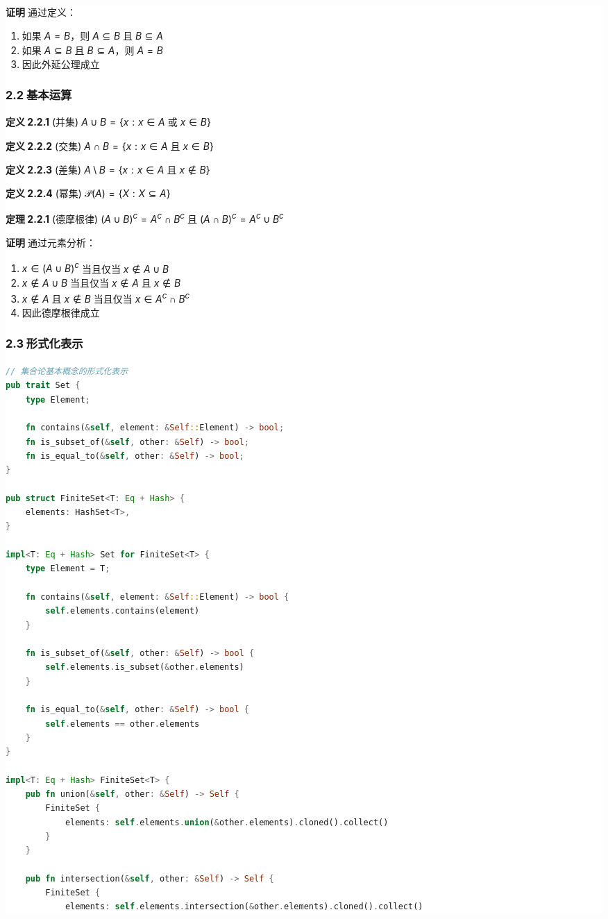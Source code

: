 **证明** 通过定义：

1. 如果 $A = B$，则 $A \subseteq B$ 且 $B \subseteq A$
2. 如果 $A \subseteq B$ 且 $B \subseteq A$，则 $A = B$
3. 因此外延公理成立

### 2.2 基本运算

**定义 2.2.1** (并集) $A \cup B = \{x : x \in A \text{ 或 } x \in B\}$

**定义 2.2.2** (交集) $A \cap B = \{x : x \in A \text{ 且 } x \in B\}$

**定义 2.2.3** (差集) $A \setminus B = \{x : x \in A \text{ 且 } x \notin B\}$

**定义 2.2.4** (幂集) $\mathcal{P}(A) = \{X : X \subseteq A\}$

**定理 2.2.1** (德摩根律) $(A \cup B)^c = A^c \cap B^c$ 且 $(A \cap B)^c = A^c \cup B^c$

**证明** 通过元素分析：

1. $x \in (A \cup B)^c$ 当且仅当 $x \notin A \cup B$
2. $x \notin A \cup B$ 当且仅当 $x \notin A$ 且 $x \notin B$
3. $x \notin A$ 且 $x \notin B$ 当且仅当 $x \in A^c \cap B^c$
4. 因此德摩根律成立

### 2.3 形式化表示

```rust
// 集合论基本概念的形式化表示
pub trait Set {
    type Element;
    
    fn contains(&self, element: &Self::Element) -> bool;
    fn is_subset_of(&self, other: &Self) -> bool;
    fn is_equal_to(&self, other: &Self) -> bool;
}

pub struct FiniteSet<T: Eq + Hash> {
    elements: HashSet<T>,
}

impl<T: Eq + Hash> Set for FiniteSet<T> {
    type Element = T;
    
    fn contains(&self, element: &Self::Element) -> bool {
        self.elements.contains(element)
    }
    
    fn is_subset_of(&self, other: &Self) -> bool {
        self.elements.is_subset(&other.elements)
    }
    
    fn is_equal_to(&self, other: &Self) -> bool {
        self.elements == other.elements
    }
}

impl<T: Eq + Hash> FiniteSet<T> {
    pub fn union(&self, other: &Self) -> Self {
        FiniteSet {
            elements: self.elements.union(&other.elements).cloned().collect()
        }
    }
    
    pub fn intersection(&self, other: &Self) -> Self {
        FiniteSet {
            elements: self.elements.intersection(&other.elements).cloned().collect()
```